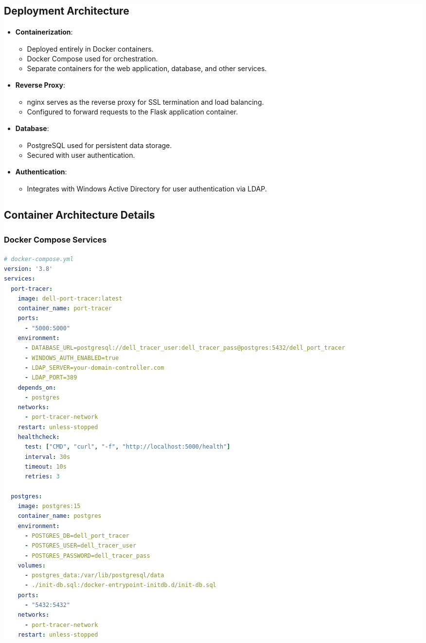 ```
```

## Deployment Architecture

- **Containerization**:
  - Deployed entirely in Docker containers.
  - Docker Compose used for orchestration.
  - Separate containers for the web application, database, and other services.

- **Reverse Proxy**:
  - nginx serves as the reverse proxy for SSL termination and load balancing.
  - Configured to forward requests to the Flask application container.

- **Database**:
  - PostgreSQL used for persistent data storage.
  - Secured with user authentication.

- **Authentication**:
  - Integrates with Windows Active Directory for user authentication via LDAP.

## Container Architecture Details

### Docker Compose Services

```yaml
# docker-compose.yml
version: '3.8'
services:
  port-tracer:
    image: dell-port-tracer:latest
    container_name: port-tracer
    ports:
      - "5000:5000"
    environment:
      - DATABASE_URL=postgresql://dell_tracer_user:dell_tracer_pass@postgres:5432/dell_port_tracer
      - WINDOWS_AUTH_ENABLED=true
      - LDAP_SERVER=your-domain-controller.com
      - LDAP_PORT=389
    depends_on:
      - postgres
    networks:
      - port-tracer-network
    restart: unless-stopped
    healthcheck:
      test: ["CMD", "curl", "-f", "http://localhost:5000/health"]
      interval: 30s
      timeout: 10s
      retries: 3

  postgres:
    image: postgres:15
    container_name: postgres
    environment:
      - POSTGRES_DB=dell_port_tracer
      - POSTGRES_USER=dell_tracer_user
      - POSTGRES_PASSWORD=dell_tracer_pass
    volumes:
      - postgres_data:/var/lib/postgresql/data
      - ./init-db.sql:/docker-entrypoint-initdb.d/init-db.sql
    ports:
      - "5432:5432"
    networks:
      - port-tracer-network
    restart: unless-stopped
```